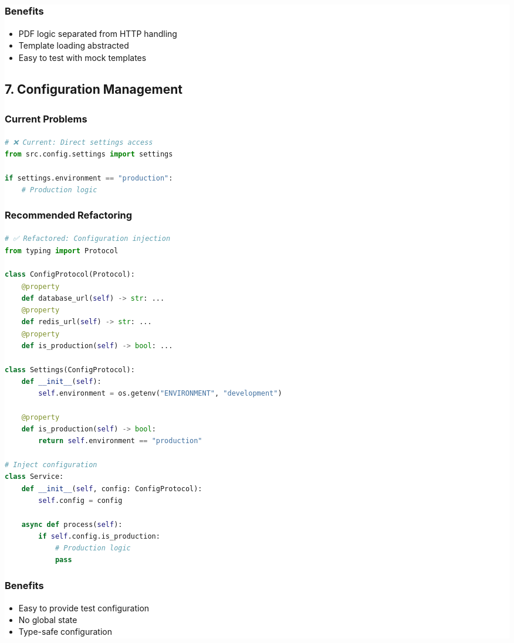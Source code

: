 ### Benefits
- PDF logic separated from HTTP handling
- Template loading abstracted
- Easy to test with mock templates

## 7. Configuration Management

### Current Problems

```python
# ❌ Current: Direct settings access
from src.config.settings import settings

if settings.environment == "production":
    # Production logic
```

### Recommended Refactoring

```python
# ✅ Refactored: Configuration injection
from typing import Protocol

class ConfigProtocol(Protocol):
    @property
    def database_url(self) -> str: ...
    @property
    def redis_url(self) -> str: ...
    @property
    def is_production(self) -> bool: ...

class Settings(ConfigProtocol):
    def __init__(self):
        self.environment = os.getenv("ENVIRONMENT", "development")
    
    @property
    def is_production(self) -> bool:
        return self.environment == "production"

# Inject configuration
class Service:
    def __init__(self, config: ConfigProtocol):
        self.config = config
    
    async def process(self):
        if self.config.is_production:
            # Production logic
            pass
```

### Benefits
- Easy to provide test configuration
- No global state
- Type-safe configuration
